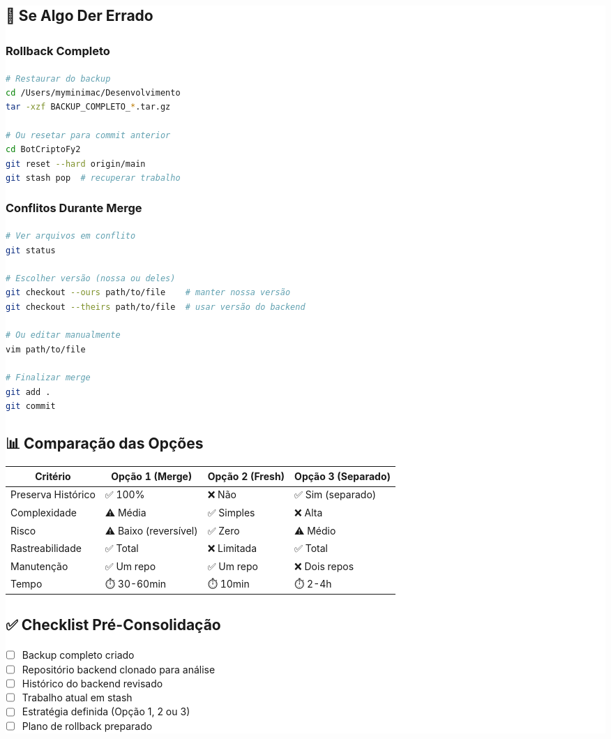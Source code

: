 ## 🚨 Se Algo Der Errado

### Rollback Completo
```bash
# Restaurar do backup
cd /Users/myminimac/Desenvolvimento
tar -xzf BACKUP_COMPLETO_*.tar.gz

# Ou resetar para commit anterior
cd BotCriptoFy2
git reset --hard origin/main
git stash pop  # recuperar trabalho
```

### Conflitos Durante Merge
```bash
# Ver arquivos em conflito
git status

# Escolher versão (nossa ou deles)
git checkout --ours path/to/file    # manter nossa versão
git checkout --theirs path/to/file  # usar versão do backend

# Ou editar manualmente
vim path/to/file

# Finalizar merge
git add .
git commit
```

## 📊 Comparação das Opções

| Critério | Opção 1 (Merge) | Opção 2 (Fresh) | Opção 3 (Separado) |
|----------|----------------|-----------------|-------------------|
| Preserva Histórico | ✅ 100% | ❌ Não | ✅ Sim (separado) |
| Complexidade | ⚠️ Média | ✅ Simples | ❌ Alta |
| Risco | ⚠️ Baixo (reversível) | ✅ Zero | ⚠️ Médio |
| Rastreabilidade | ✅ Total | ❌ Limitada | ✅ Total |
| Manutenção | ✅ Um repo | ✅ Um repo | ❌ Dois repos |
| Tempo | ⏱️ 30-60min | ⏱️ 10min | ⏱️ 2-4h |

## ✅ Checklist Pré-Consolidação

- [ ] Backup completo criado
- [ ] Repositório backend clonado para análise
- [ ] Histórico do backend revisado
- [ ] Trabalho atual em stash
- [ ] Estratégia definida (Opção 1, 2 ou 3)
- [ ] Plano de rollback preparado
